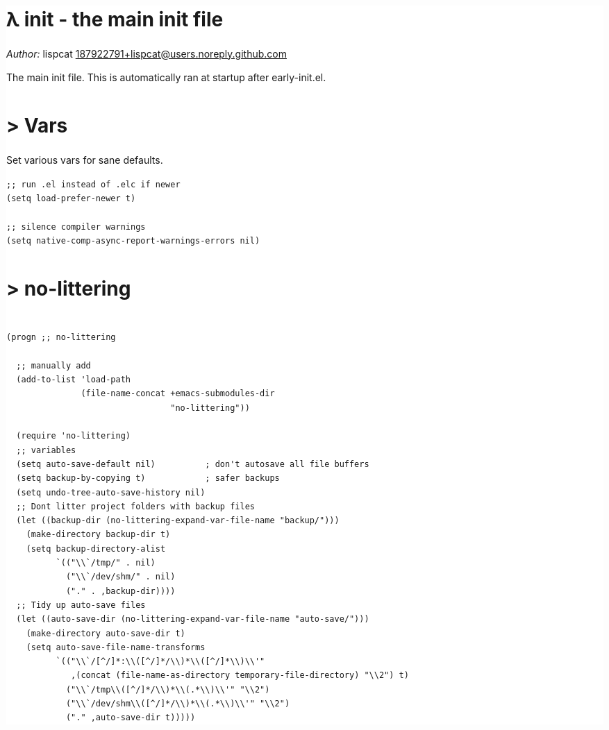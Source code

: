 # λ init - the main init file

*Author:* lispcat <187922791+lispcat@users.noreply.github.com><br>

The main init file.
This is automatically ran at startup after early-init.el.

# > Vars

Set various vars for sane defaults.

```emacs-lisp
;; run .el instead of .elc if newer
(setq load-prefer-newer t)

;; silence compiler warnings
(setq native-comp-async-report-warnings-errors nil)

```

# > no-littering

```emacs-lisp

(progn ;; no-littering

  ;; manually add
  (add-to-list 'load-path
               (file-name-concat +emacs-submodules-dir
                                 "no-littering"))

  (require 'no-littering)
  ;; variables
  (setq auto-save-default nil)          ; don't autosave all file buffers
  (setq backup-by-copying t)            ; safer backups
  (setq undo-tree-auto-save-history nil)
  ;; Dont litter project folders with backup files
  (let ((backup-dir (no-littering-expand-var-file-name "backup/")))
    (make-directory backup-dir t)
    (setq backup-directory-alist
          `(("\\`/tmp/" . nil)
            ("\\`/dev/shm/" . nil)
            ("." . ,backup-dir))))
  ;; Tidy up auto-save files
  (let ((auto-save-dir (no-littering-expand-var-file-name "auto-save/")))
    (make-directory auto-save-dir t)
    (setq auto-save-file-name-transforms
          `(("\\`/[^/]*:\\([^/]*/\\)*\\([^/]*\\)\\'"
             ,(concat (file-name-as-directory temporary-file-directory) "\\2") t)
            ("\\`/tmp\\([^/]*/\\)*\\(.*\\)\\'" "\\2")
            ("\\`/dev/shm\\([^/]*/\\)*\\(.*\\)\\'" "\\2")
            ("." ,auto-save-dir t)))))

```
